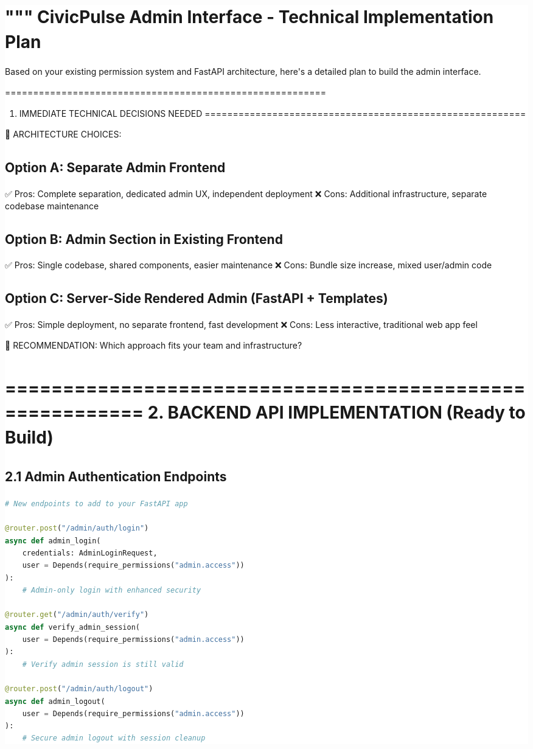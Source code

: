 """
CivicPulse Admin Interface - Technical Implementation Plan
=========================================================

Based on your existing permission system and FastAPI architecture,
here's a detailed plan to build the admin interface.

=========================================================
1. IMMEDIATE TECHNICAL DECISIONS NEEDED
=========================================================

🎯 ARCHITECTURE CHOICES:

Option A: Separate Admin Frontend
--------------------------------
✅ Pros: Complete separation, dedicated admin UX, independent deployment
❌ Cons: Additional infrastructure, separate codebase maintenance

Option B: Admin Section in Existing Frontend  
------------------------------------------
✅ Pros: Single codebase, shared components, easier maintenance
❌ Cons: Bundle size increase, mixed user/admin code

Option C: Server-Side Rendered Admin (FastAPI + Templates)
---------------------------------------------------------
✅ Pros: Simple deployment, no separate frontend, fast development
❌ Cons: Less interactive, traditional web app feel

🤔 RECOMMENDATION: Which approach fits your team and infrastructure?

=========================================================
2. BACKEND API IMPLEMENTATION (Ready to Build)
=========================================================

2.1 Admin Authentication Endpoints
---------------------------------
```python
# New endpoints to add to your FastAPI app

@router.post("/admin/auth/login")
async def admin_login(
    credentials: AdminLoginRequest,
    user = Depends(require_permissions("admin.access"))
):
    # Admin-only login with enhanced security
    
@router.get("/admin/auth/verify")
async def verify_admin_session(
    user = Depends(require_permissions("admin.access"))
):
    # Verify admin session is still valid

@router.post("/admin/auth/logout")
async def admin_logout(
    user = Depends(require_permissions("admin.access"))
):
    # Secure admin logout with session cleanup
```
